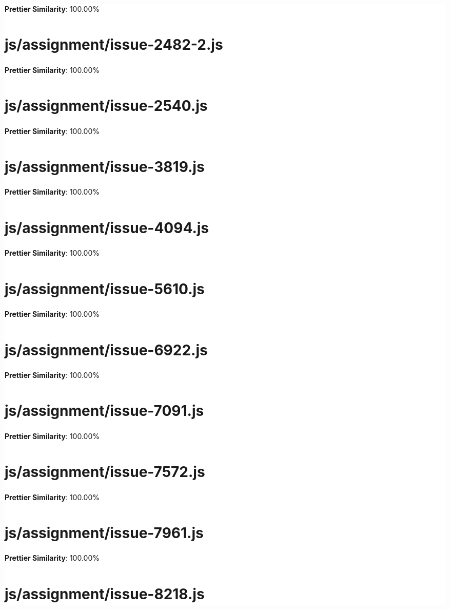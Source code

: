 **Prettier Similarity**: 100.00%


# js/assignment/issue-2482-2.js

**Prettier Similarity**: 100.00%


# js/assignment/issue-2540.js

**Prettier Similarity**: 100.00%


# js/assignment/issue-3819.js

**Prettier Similarity**: 100.00%


# js/assignment/issue-4094.js

**Prettier Similarity**: 100.00%


# js/assignment/issue-5610.js

**Prettier Similarity**: 100.00%


# js/assignment/issue-6922.js

**Prettier Similarity**: 100.00%


# js/assignment/issue-7091.js

**Prettier Similarity**: 100.00%


# js/assignment/issue-7572.js

**Prettier Similarity**: 100.00%


# js/assignment/issue-7961.js

**Prettier Similarity**: 100.00%


# js/assignment/issue-8218.js

